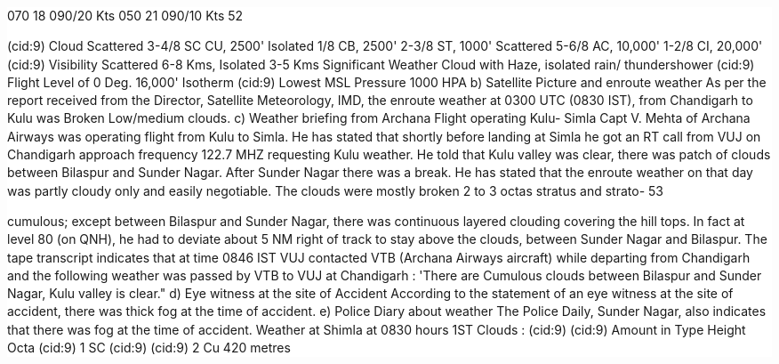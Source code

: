 070 18 090/20 Kts
050 21 090/10 Kts
52

(cid:9)
Cloud Scattered 3-4/8 SC CU, 2500'
Isolated 1/8 CB, 2500'
2-3/8 ST, 1000'
Scattered 5-6/8 AC, 10,000'
1-2/8 CI, 20,000'
(cid:9)
Visibility Scattered 6-8 Kms, Isolated 3-5 Kms
Significant Weather Cloud with Haze, isolated rain/
thundershower
(cid:9)
Flight Level of 0 Deg. 16,000'
Isotherm
(cid:9)
Lowest MSL Pressure 1000 HPA
b) Satellite Picture and enroute weather
As per the report received from the Director, Satellite
Meteorology, IMD, the enroute weather at 0300 UTC
(0830 IST), from Chandigarh to Kulu was Broken
Low/medium clouds.
c) Weather briefing from Archana Flight operating Kulu-
Simla
Capt V. Mehta of Archana Airways was operating flight
from Kulu to Simla. He has stated that shortly before
landing at Simla he got an RT call from VUJ on
Chandigarh approach frequency 122.7 MHZ requesting
Kulu weather. He told that Kulu valley was clear, there
was patch of clouds between Bilaspur and Sunder
Nagar. After Sunder Nagar there was a break.
He has stated that the enroute weather on that day was
partly cloudy only and easily negotiable. The clouds
were mostly broken 2 to 3 octas stratus and strato-
53

cumulous; except between Bilaspur and Sunder Nagar,
there was continuous layered clouding covering the hill
tops. In fact at level 80 (on QNH), he had to deviate
about 5 NM right of track to stay above the clouds,
between Sunder Nagar and Bilaspur.
The tape transcript indicates that at time 0846 IST VUJ
contacted VTB (Archana Airways aircraft) while
departing from Chandigarh and the following weather
was passed by VTB to VUJ at Chandigarh :
'There are Cumulous clouds between Bilaspur and
Sunder Nagar, Kulu valley is clear."
d) Eye witness at the site of Accident
According to the statement of an eye witness at the site
of accident, there was thick fog at the time of accident.
e) Police Diary about weather
The Police Daily, Sunder Nagar, also indicates that
there was fog at the time of accident.
Weather at Shimla at 0830 hours 1ST
Clouds :
(cid:9) (cid:9)
Amount in Type Height
Octa
(cid:9)
1 SC
(cid:9) (cid:9)
2 Cu 420 metres